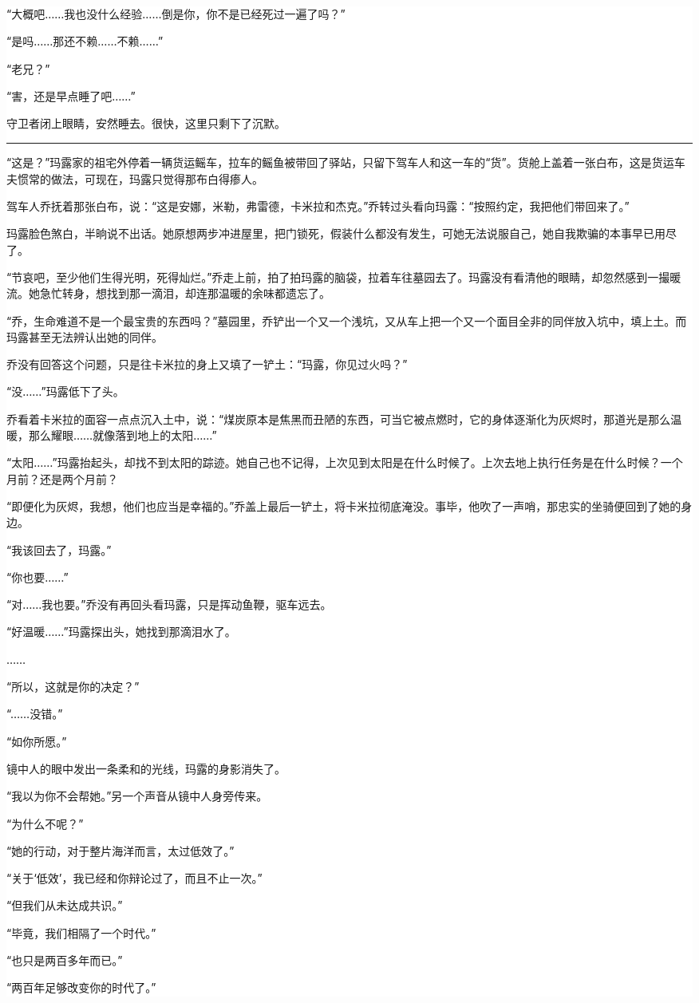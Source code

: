 “大概吧……我也没什么经验……倒是你，你不是已经死过一遍了吗？”

“是吗……那还不赖……不赖……”

“老兄？”

“害，还是早点睡了吧……”

守卫者闭上眼睛，安然睡去。很快，这里只剩下了沉默。

---

“这是？”玛露家的祖宅外停着一辆货运鳐车，拉车的鳐鱼被带回了驿站，只留下驾车人和这一车的“货”。货舱上盖着一张白布，这是货运车夫惯常的做法，可现在，玛露只觉得那布白得瘆人。

驾车人乔抚着那张白布，说：“这是安娜，米勒，弗雷德，卡米拉和杰克。”乔转过头看向玛露：“按照约定，我把他们带回来了。”

玛露脸色煞白，半晌说不出话。她原想两步冲进屋里，把门锁死，假装什么都没有发生，可她无法说服自己，她自我欺骗的本事早已用尽了。

“节哀吧，至少他们生得光明，死得灿烂。”乔走上前，拍了拍玛露的脑袋，拉着车往墓园去了。玛露没有看清他的眼睛，却忽然感到一撮暖流。她急忙转身，想找到那一滴泪，却连那温暖的余味都遗忘了。

“乔，生命难道不是一个最宝贵的东西吗？”墓园里，乔铲出一个又一个浅坑，又从车上把一个又一个面目全非的同伴放入坑中，填上土。而玛露甚至无法辨认出她的同伴。

乔没有回答这个问题，只是往卡米拉的身上又填了一铲土：“玛露，你见过火吗？”

“没……”玛露低下了头。

乔看着卡米拉的面容一点点沉入土中，说：“煤炭原本是焦黑而丑陋的东西，可当它被点燃时，它的身体逐渐化为灰烬时，那道光是那么温暖，那么耀眼……就像落到地上的太阳……”

“太阳……”玛露抬起头，却找不到太阳的踪迹。她自己也不记得，上次见到太阳是在什么时候了。上次去地上执行任务是在什么时候？一个月前？还是两个月前？

“即便化为灰烬，我想，他们也应当是幸福的。”乔盖上最后一铲土，将卡米拉彻底淹没。事毕，他吹了一声哨，那忠实的坐骑便回到了她的身边。

“我该回去了，玛露。”

“你也要……”

“对……我也要。”乔没有再回头看玛露，只是挥动鱼鞭，驱车远去。

“好温暖……”玛露探出头，她找到那滴泪水了。

……

“所以，这就是你的决定？”

“……没错。”

“如你所愿。”

镜中人的眼中发出一条柔和的光线，玛露的身影消失了。

“我以为你不会帮她。”另一个声音从镜中人身旁传来。

“为什么不呢？”

“她的行动，对于整片海洋而言，太过低效了。”

“关于‘低效’，我已经和你辩论过了，而且不止一次。”

“但我们从未达成共识。”

“毕竟，我们相隔了一个时代。”

“也只是两百多年而已。”

“两百年足够改变你的时代了。”
